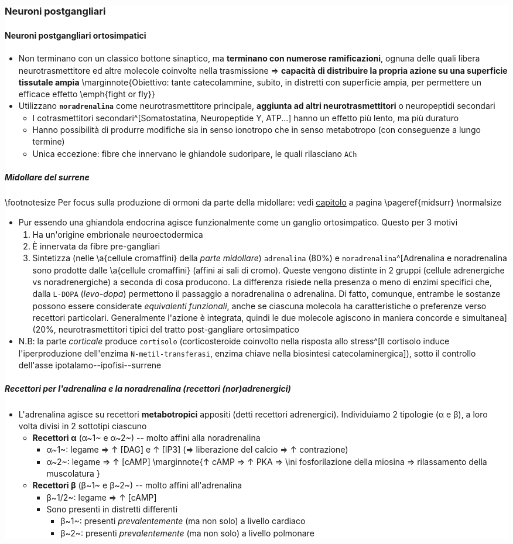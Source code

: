 
### Neuroni postgangliari

#### Neuroni postgangliari ortosimpatici
- Non terminano con un classico bottone sinaptico, ma __terminano con numerose ramificazioni__, ognuna delle quali libera neurotrasmettitore ed altre molecole coinvolte nella trasmissione ⇒ __capacità di distribuire la propria azione su una superficie tissutale ampia__ \marginnote{Obiettivo: tante catecolammine, subito, in distretti con superficie ampia, per permettere un efficace effetto \emph{fight or fly}}
- Utilizzano __`noradrenalina`__ come neurotrasmettitore principale, __aggiunta ad altri neurotrasmettitori__ o neuropeptidi secondari
	- I cotrasmettitori secondari^[Somatostatina, Neuropeptide Y, ATP...] hanno un effetto più lento, ma più duraturo
	- Hanno possibilità di produrre modifiche sia in senso ionotropo che in senso metabotropo (con conseguenze a lungo termine)
	- Unica eccezione: fibre che innervano le ghiandole sudoripare, le quali rilasciano `ACh`

##### Midollare del surrene

\footnotesize
 Per focus sulla produzione di ormoni da parte della midollare: vedi [capitolo](#midollare-del-surrene) a pagina \pageref{midsurr}
\normalsize

- Pur essendo una ghiandola endocrina agisce funzionalmente come un ganglio ortosimpatico. Questo per 3 motivi
	1. Ha un'origine embrionale neuroectodermica
	2. È innervata da fibre pre-gangliari
	3. Sintetizza (nelle \a{cellule cromaffini} della _parte midollare_) `adrenalina` (80%) e `noradrenalina`^[Adrenalina e noradrenalina sono prodotte dalle \a{cellule cromaffini} (affini ai sali di cromo). Queste vengono distinte in 2 gruppi (cellule adrenergiche vs noradrenergiche) a seconda di cosa producono. La differenza risiede nella presenza o meno di enzimi specifici che, dalla `L-DOPA` (_levo-dopa_) permettono il passaggio a noradrenalina o adrenalina. Di fatto, comunque, entrambe le sostanze possono essere considerate _equivalenti funzionali_, anche se ciascuna molecola ha caratteristiche o preferenze verso recettori particolari. Generalmente l'azione è integrata, quindi le due molecole agiscono in maniera concorde e simultanea] (20%, neurotrasmettitori tipici del tratto post-gangliare ortosimpatico
- N.B: la parte _corticale_ produce `cortisolo` (corticosteroide coinvolto nella risposta allo stress^[Il cortisolo induce l'iperproduzione dell'enzima `N-metil-transferasi`, enzima chiave nella biosintesi catecolaminergica]), sotto il controllo dell'asse ipotalamo--ipofisi--surrene 

##### Recettori per l'adrenalina e la noradrenalina (recettori (nor)adrenergici)
- L'adrenalina agisce su recettori __metabotropici__ appositi (detti recettori adrenergici). Individuiamo 2 tipologie (α e β), a loro volta divisi in 2 sottotipi ciascuno
	- __Recettori α__ (α~1~ e α~2~) -- molto affini alla noradrenalina
		- α~1~: legame ⇒ ↑ [DAG] e ↑ [IP3] (⇒ liberazione del calcio ⇒ ↑ contrazione)
		- α~2~: legame ⇒ ↑ [cAMP] \marginnote{↑ cAMP ⇒ ↑ PKA ⇒ \ini fosforilazione della miosina ⇒ rilassamento della muscolatura }
	- __Recettori β__ (β~1~ e β~2~) -- molto affini all'adrenalina
		- β~1/2~: legame ⇒ ↑ [cAMP]
		- Sono presenti in distretti differenti
			- β~1~: presenti _prevalentemente_ (ma non solo) a livello cardiaco
			- β~2~: presenti _prevalentemente_ (ma non solo) a livello polmonare
